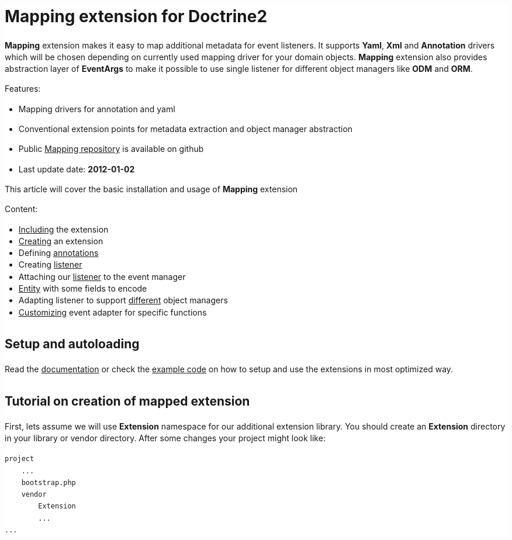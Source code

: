 # Mapping extension for Doctrine2

**Mapping** extension makes it easy to map additional metadata for event listeners.
It supports **Yaml**, **Xml** and **Annotation** drivers which will be chosen depending on
currently used mapping driver for your domain objects. **Mapping** extension also
provides abstraction layer of **EventArgs** to make it possible to use single listener
for different object managers like **ODM** and **ORM**.

Features:

- Mapping drivers for annotation and yaml
- Conventional extension points for metadata extraction and object manager abstraction

- Public [Mapping repository](http://github.com/Atlantic18/DoctrineExtensions "Mapping extension on Github") is available on github
- Last update date: **2012-01-02**

This article will cover the basic installation and usage of **Mapping** extension

Content:

- [Including](#including-extension) the extension
- [Creating](#create-extension) an extension
- Defining [annotations](#annotations)
- Creating [listener](#create-listener)
- Attaching our [listener](#attach-listener) to the event manager
- [Entity](#entity-mapping) with some fields to encode
- Adapting listener to support [different](#different-managers) object managers
- [Customizing](#event-adapter-customize) event adapter for specific functions

<a name="including-extension"></a>

## Setup and autoloading

Read the [documentation](http://github.com/Atlantic18/DoctrineExtensions/blob/master/doc/annotations.md#em-setup)
or check the [example code](http://github.com/Atlantic18/DoctrineExtensions/tree/master/example)
on how to setup and use the extensions in most optimized way.

<a name="create-extension"></a>

## Tutorial on creation of mapped extension

First, lets assume we will use **Extension** namespace for our additional
extension library. You should create an **Extension** directory in your library
or vendor directory. After some changes your project might look like:

```
project
    ...
    bootstrap.php
    vendor
        Extension
        ...
...
```

